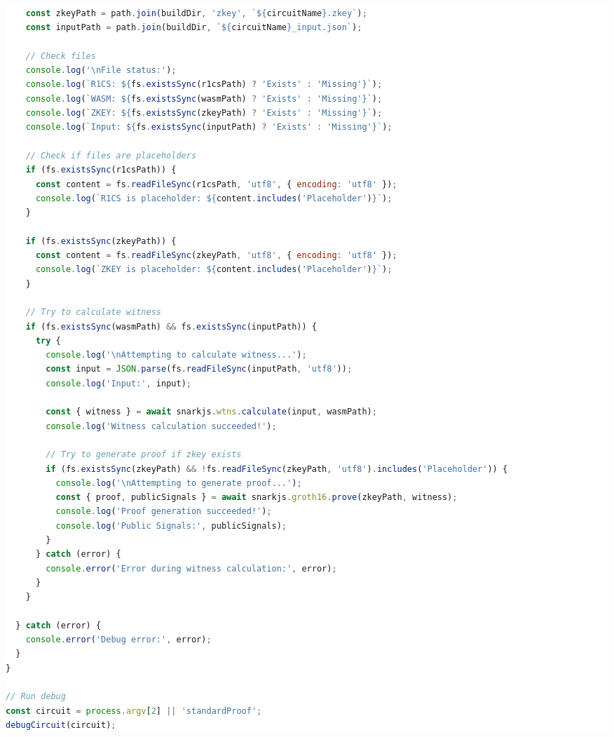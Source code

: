 ```javascript
    const zkeyPath = path.join(buildDir, 'zkey', `${circuitName}.zkey`);
    const inputPath = path.join(buildDir, `${circuitName}_input.json`);
    
    // Check files
    console.log('\nFile status:');
    console.log(`R1CS: ${fs.existsSync(r1csPath) ? 'Exists' : 'Missing'}`);
    console.log(`WASM: ${fs.existsSync(wasmPath) ? 'Exists' : 'Missing'}`);
    console.log(`ZKEY: ${fs.existsSync(zkeyPath) ? 'Exists' : 'Missing'}`);
    console.log(`Input: ${fs.existsSync(inputPath) ? 'Exists' : 'Missing'}`);
    
    // Check if files are placeholders
    if (fs.existsSync(r1csPath)) {
      const content = fs.readFileSync(r1csPath, 'utf8', { encoding: 'utf8' });
      console.log(`R1CS is placeholder: ${content.includes('Placeholder')}`);
    }
    
    if (fs.existsSync(zkeyPath)) {
      const content = fs.readFileSync(zkeyPath, 'utf8', { encoding: 'utf8' });
      console.log(`ZKEY is placeholder: ${content.includes('Placeholder')}`);
    }
    
    // Try to calculate witness
    if (fs.existsSync(wasmPath) && fs.existsSync(inputPath)) {
      try {
        console.log('\nAttempting to calculate witness...');
        const input = JSON.parse(fs.readFileSync(inputPath, 'utf8'));
        console.log('Input:', input);
        
        const { witness } = await snarkjs.wtns.calculate(input, wasmPath);
        console.log('Witness calculation succeeded!');
        
        // Try to generate proof if zkey exists
        if (fs.existsSync(zkeyPath) && !fs.readFileSync(zkeyPath, 'utf8').includes('Placeholder')) {
          console.log('\nAttempting to generate proof...');
          const { proof, publicSignals } = await snarkjs.groth16.prove(zkeyPath, witness);
          console.log('Proof generation succeeded!');
          console.log('Public Signals:', publicSignals);
        }
      } catch (error) {
        console.error('Error during witness calculation:', error);
      }
    }
    
  } catch (error) {
    console.error('Debug error:', error);
  }
}

// Run debug
const circuit = process.argv[2] || 'standardProof';
debugCircuit(circuit);
```
